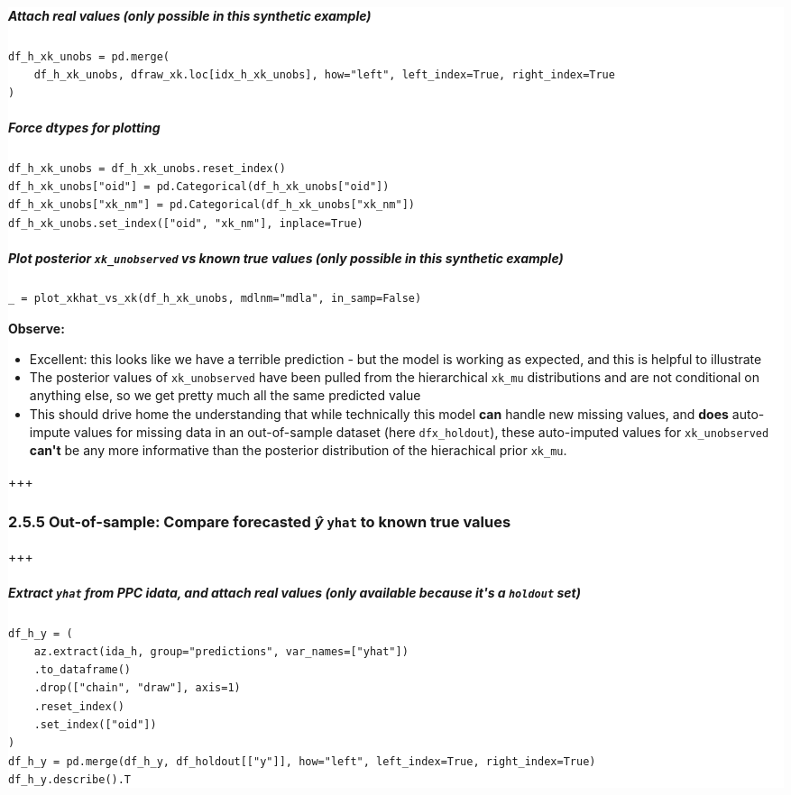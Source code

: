 ##### Attach real values (only possible in this synthetic example)

```{code-cell} ipython3
df_h_xk_unobs = pd.merge(
    df_h_xk_unobs, dfraw_xk.loc[idx_h_xk_unobs], how="left", left_index=True, right_index=True
)
```

##### Force dtypes for plotting

```{code-cell} ipython3
df_h_xk_unobs = df_h_xk_unobs.reset_index()
df_h_xk_unobs["oid"] = pd.Categorical(df_h_xk_unobs["oid"])
df_h_xk_unobs["xk_nm"] = pd.Categorical(df_h_xk_unobs["xk_nm"])
df_h_xk_unobs.set_index(["oid", "xk_nm"], inplace=True)
```

##### Plot posterior `xk_unobserved` vs known true values (only possible in this synthetic example)

```{code-cell} ipython3
_ = plot_xkhat_vs_xk(df_h_xk_unobs, mdlnm="mdla", in_samp=False)
```

**Observe:**

+ Excellent: this looks like we have a terrible prediction - but the model is working as expected, and this is helpful
  to illustrate
+ The posterior values of `xk_unobserved` have been pulled from the hierarchical `xk_mu` distributions and are not 
  conditional on anything else, so we get pretty much all the same predicted value
+ This should drive home the understanding that while technically this model **can** handle new missing values,
  and **does** auto-impute values for missing data in an out-of-sample dataset (here `dfx_holdout`), these auto-imputed
  values for `xk_unobserved` **can't** be any more informative than the posterior distribution of the hierachical 
  prior `xk_mu`.

+++

### 2.5.5 Out-of-sample: Compare forecasted $\hat{y}$ `yhat` to known true values

+++

##### Extract `yhat` from PPC idata, and attach real values (only available because it's a `holdout` set)

```{code-cell} ipython3
df_h_y = (
    az.extract(ida_h, group="predictions", var_names=["yhat"])
    .to_dataframe()
    .drop(["chain", "draw"], axis=1)
    .reset_index()
    .set_index(["oid"])
)
df_h_y = pd.merge(df_h_y, df_holdout[["y"]], how="left", left_index=True, right_index=True)
df_h_y.describe().T
```
